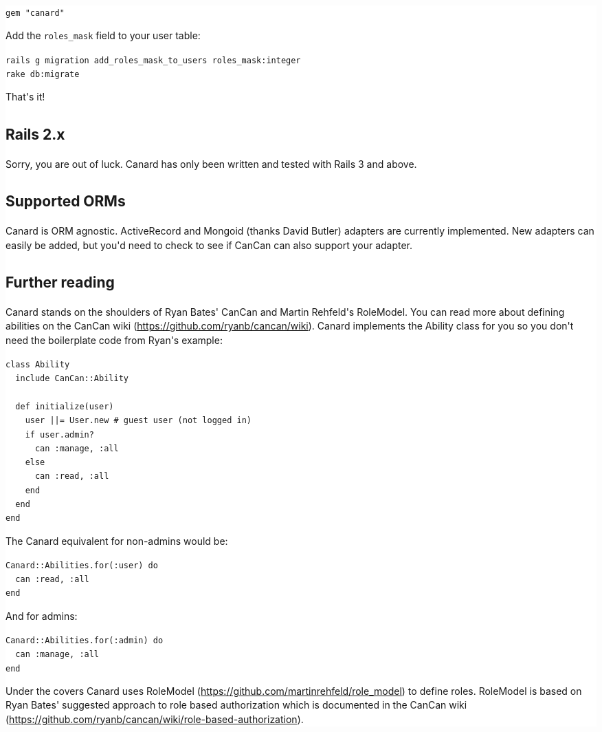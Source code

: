     gem "canard"

Add the `roles_mask` field to your user table:

    rails g migration add_roles_mask_to_users roles_mask:integer
    rake db:migrate

That's it!

Rails 2.x
---------

Sorry, you are out of luck. Canard has only been written and tested with Rails 3 and above.

Supported ORMs
---------------

Canard is ORM agnostic. ActiveRecord and Mongoid (thanks David Butler) adapters are currently implemented.
New adapters can easily be added, but you'd need to check to see if CanCan can also support your adapter.

Further reading
---------------

Canard stands on the shoulders of Ryan Bates' CanCan and Martin Rehfeld's RoleModel. You can read more
about defining abilities on the CanCan wiki (https://github.com/ryanb/cancan/wiki). Canard implements
the Ability class for you so you don't need the boilerplate code from Ryan's example:

    class Ability
      include CanCan::Ability

      def initialize(user)
        user ||= User.new # guest user (not logged in)
        if user.admin?
          can :manage, :all
        else
          can :read, :all
        end
      end
    end

The Canard equivalent for non-admins would be:

    Canard::Abilities.for(:user) do
      can :read, :all
    end

And for admins:

    Canard::Abilities.for(:admin) do
      can :manage, :all
    end

Under the covers Canard uses RoleModel (https://github.com/martinrehfeld/role_model) to define roles. RoleModel
is based on Ryan Bates' suggested approach to role based authorization which is documented in the CanCan
wiki (https://github.com/ryanb/cancan/wiki/role-based-authorization).
